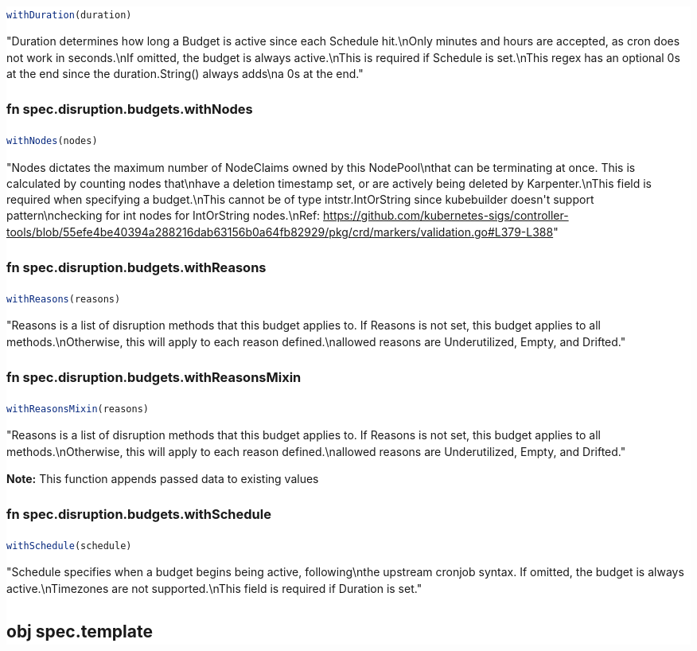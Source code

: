 ```ts
withDuration(duration)
```

"Duration determines how long a Budget is active since each Schedule hit.\nOnly minutes and hours are accepted, as cron does not work in seconds.\nIf omitted, the budget is always active.\nThis is required if Schedule is set.\nThis regex has an optional 0s at the end since the duration.String() always adds\na 0s at the end."

### fn spec.disruption.budgets.withNodes

```ts
withNodes(nodes)
```

"Nodes dictates the maximum number of NodeClaims owned by this NodePool\nthat can be terminating at once. This is calculated by counting nodes that\nhave a deletion timestamp set, or are actively being deleted by Karpenter.\nThis field is required when specifying a budget.\nThis cannot be of type intstr.IntOrString since kubebuilder doesn't support pattern\nchecking for int nodes for IntOrString nodes.\nRef: https://github.com/kubernetes-sigs/controller-tools/blob/55efe4be40394a288216dab63156b0a64fb82929/pkg/crd/markers/validation.go#L379-L388"

### fn spec.disruption.budgets.withReasons

```ts
withReasons(reasons)
```

"Reasons is a list of disruption methods that this budget applies to. If Reasons is not set, this budget applies to all methods.\nOtherwise, this will apply to each reason defined.\nallowed reasons are Underutilized, Empty, and Drifted."

### fn spec.disruption.budgets.withReasonsMixin

```ts
withReasonsMixin(reasons)
```

"Reasons is a list of disruption methods that this budget applies to. If Reasons is not set, this budget applies to all methods.\nOtherwise, this will apply to each reason defined.\nallowed reasons are Underutilized, Empty, and Drifted."

**Note:** This function appends passed data to existing values

### fn spec.disruption.budgets.withSchedule

```ts
withSchedule(schedule)
```

"Schedule specifies when a budget begins being active, following\nthe upstream cronjob syntax. If omitted, the budget is always active.\nTimezones are not supported.\nThis field is required if Duration is set."

## obj spec.template
